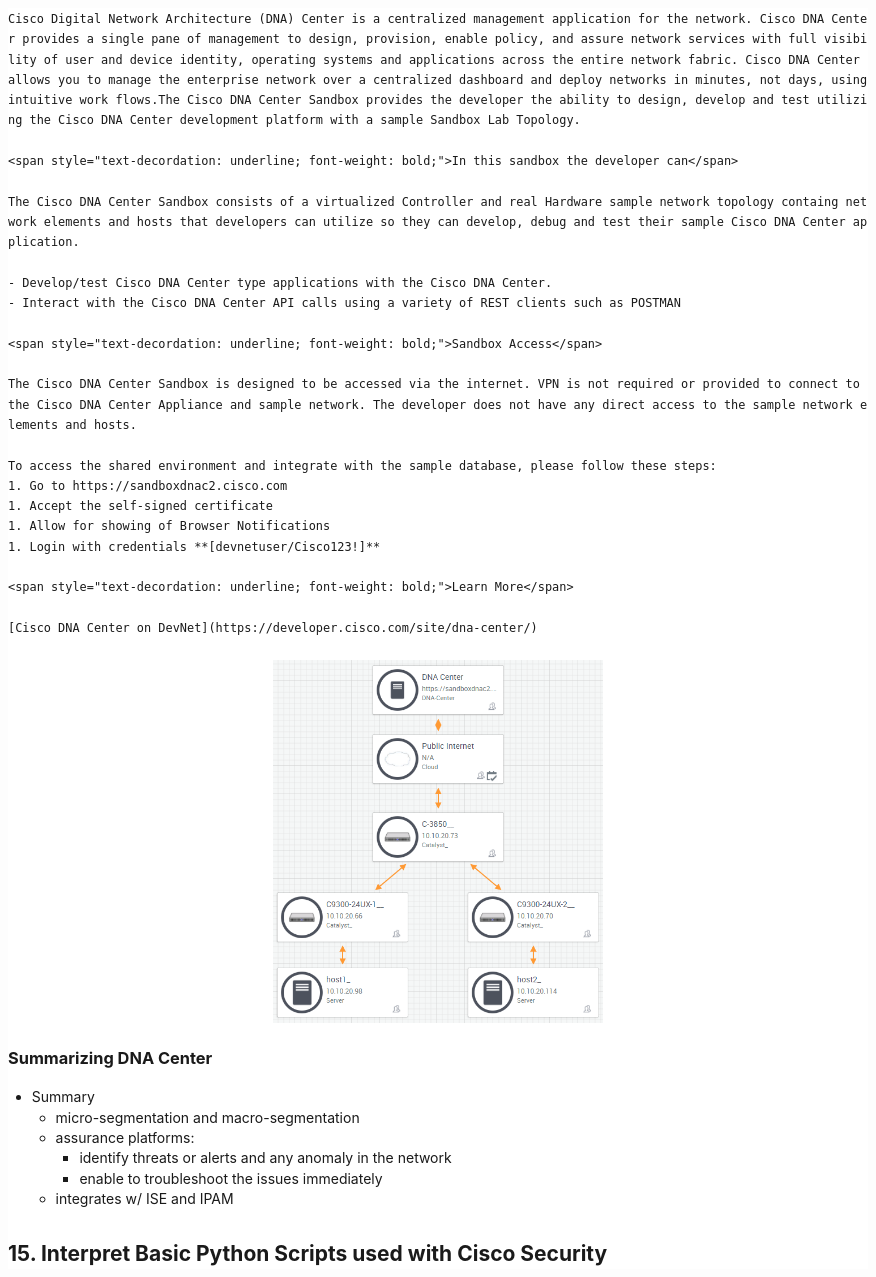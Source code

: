     Cisco Digital Network Architecture (DNA) Center is a centralized management application for the network. Cisco DNA Center provides a single pane of management to design, provision, enable policy, and assure network services with full visibility of user and device identity, operating systems and applications across the entire network fabric. Cisco DNA Center allows you to manage the enterprise network over a centralized dashboard and deploy networks in minutes, not days, using intuitive work flows.The Cisco DNA Center Sandbox provides the developer the ability to design, develop and test utilizing the Cisco DNA Center development platform with a sample Sandbox Lab Topology.
    
    <span style="text-decordation: underline; font-weight: bold;">In this sandbox the developer can</span>

    The Cisco DNA Center Sandbox consists of a virtualized Controller and real Hardware sample network topology containg network elements and hosts that developers can utilize so they can develop, debug and test their sample Cisco DNA Center application.

    - Develop/test Cisco DNA Center type applications with the Cisco DNA Center.
    - Interact with the Cisco DNA Center API calls using a variety of REST clients such as POSTMAN

    <span style="text-decordation: underline; font-weight: bold;">Sandbox Access</span>

    The Cisco DNA Center Sandbox is designed to be accessed via the internet. VPN is not required or provided to connect to the Cisco DNA Center Appliance and sample network. The developer does not have any direct access to the sample network elements and hosts.

    To access the shared environment and integrate with the sample database, please follow these steps:
    1. Go to https://sandboxdnac2.cisco.com
    1. Accept the self-signed certificate
    1. Allow for showing of Browser Notifications
    1. Login with credentials **[devnetuser/Cisco123!]**

    <span style="text-decordation: underline; font-weight: bold;">Learn More</span>

    [Cisco DNA Center on DevNet](https://developer.cisco.com/site/dna-center/)

  <figure style="margin: 0.5em; display: flex; justify-content: center; align-items: center;">
    <img style="margin: 0.1em; padding-top: 0.5em; width: 330px;"
      onclick= "window.open('page')"
      src    = "img/14-dnasandbox.png"
      alt    = "Network topology of DevNet Sandbox Lab of DNA Center"
      title  = "Network topology of DevNet Sandbox Lab of DNA Center"
    />
  </figure>


### Summarizing DNA Center

- Summary
  - micro-segmentation and macro-segmentation
  - assurance platforms:
    - identify threats or alerts and any anomaly in the network
    - enable to troubleshoot the issues immediately
  - integrates w/ ISE and IPAM


## 15. Interpret Basic Python Scripts used with Cisco Security
